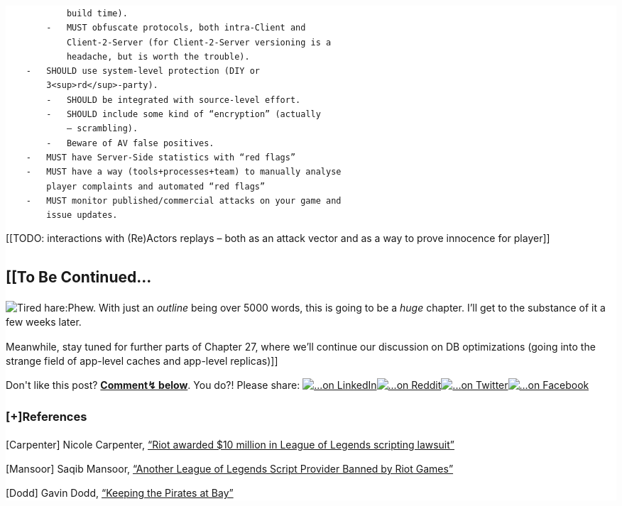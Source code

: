                 build time).
            -   MUST obfuscate protocols, both intra-Client and
                Client-2-Server (for Client-2-Server versioning is a
                headache, but is worth the trouble).
        -   SHOULD use system-level protection (DIY or
            3<sup>rd</sup>-party).
            -   SHOULD be integrated with source-level effort.
            -   SHOULD include some kind of “encryption” (actually
                – scrambling).
            -   Beware of AV false positives.
        -   MUST have Server-Side statistics with “red flags”
        -   MUST have a way (tools+processes+team) to manually analyse
            player complaints and automated “red flags”
        -   MUST monitor published/commercial attacks on your game and
            issue updates.

\[\[TODO: interactions with (Re)Actors replays – both as an attack
vector and as a way to prove innocence for player\]\]

\[\[To Be Continued…
--------------------

<span
class="rabbit-pullquote-left-outer rabbit-pullquote-top-p"><img src="Outline%20for%20Chapter%20on%20Bot%20Fighting%20and%20Anti%20Reverse%20Engineering%20-%20IT%20Hare%20on%20Soft.ware_files/BB_emotionM_0001b.png" alt="Tired hare:" class="rabbit-pullquote-img rabbit-pullquote-left-left" width="170" height="170" /><span
class="rabbit-pullquote-left-inner"></span></span>Phew. With just an
*outline* being over 5000 words, this is going to be a *huge*
chapter. I’ll get to the substance of it a few weeks later.

Meanwhile, stay tuned for further parts of Chapter 27, where we’ll
continue our discussion on DB optimizations (going into the strange
field of app-level caches and app-level replicas)\]\]

<span class="rabbit-nowrap">Don't like this
post? **<a href="#rabbit-comment" class="rabbit-share-text-link">Comment↯ below</a>**.</span>
<span class="rabbit-nowrap">You do?! Please share:
<a href="http://www.linkedin.com/shareArticle?mini=true&amp;url=http%3A%2F%2Fithare.com%2Foutline-for-chapter-on-bot-fighting-and-anti-reverse-engineering%2F&amp;title=Outline+for+Chapter+on+Bot+Fighting+and+Anti+Reverse+Engineering&amp;summary=" class="pop"><img src="Outline%20for%20Chapter%20on%20Bot%20Fighting%20and%20Anti%20Reverse%20Engineering%20-%20IT%20Hare%20on%20Soft.ware_files/socialnet_linkedin.png" title="Spill Some Sarcasm over LinkedIn" alt="...on LinkedIn" width="26" height="26" /></a><a href="http://reddit.com/submit?url=http%3A%2F%2Fithare.com%2Foutline-for-chapter-on-bot-fighting-and-anti-reverse-engineering%2F&amp;title=Outline+for+chapter+on+bot+fighting+and+anti+reverse+engineering" class="pop"><img src="Outline%20for%20Chapter%20on%20Bot%20Fighting%20and%20Anti%20Reverse%20Engineering%20-%20IT%20Hare%20on%20Soft.ware_files/socialnet_reddit1.png" title="Stir Controversy on Reddit" alt="...on Reddit" width="26" height="26" /></a><a href="http://twitter.com/share?url=http%3A%2F%2Fithare.com%2Foutline-for-chapter-on-bot-fighting-and-anti-reverse-engineering%2F&amp;text=" class="pop"><img src="Outline%20for%20Chapter%20on%20Bot%20Fighting%20and%20Anti%20Reverse%20Engineering%20-%20IT%20Hare%20on%20Soft.ware_files/socialnet_twitter1.png" title="Put your 140 characters worth on Twitter" alt="...on Twitter" width="26" height="26" /></a><a href="http://www.facebook.com/sharer.php?u=http%3A%2F%2Fithare.com%2Foutline-for-chapter-on-bot-fighting-and-anti-reverse-engineering%2F" class="pop"><img src="Outline%20for%20Chapter%20on%20Bot%20Fighting%20and%20Anti%20Reverse%20Engineering%20-%20IT%20Hare%20on%20Soft.ware_files/socialnet_facebook.png" title="Share Ingenuity (or not) on Facebook" alt="...on Facebook" width="26" height="26" /></a></span>

### <span class="rabbit-expand-references" style="cursor:pointer;">\[<span>+</span>\]</span>References

[]()\[Carpenter\] Nicole Carpenter, [“Riot awarded $10 million in League
of Legends scripting
lawsuit”](https://dotesports.com/league-of-legends/riot-games-wins-10-million-payout-on-league-of-legends-lawsuit-5006)

[]()\[Mansoor\] Saqib Mansoor, [“Another League of Legends Script
Provider Banned by Riot
Games”](https://segmentnext.com/2017/05/24/another-league-of-legends-script-provider-banned-by-riot-games/)

[]()\[Dodd\] Gavin Dodd, [“Keeping the Pirates at
Bay”](https://www.gamasutra.com/view/feature/3030/keeping_the_pirates_at_bay.php)
